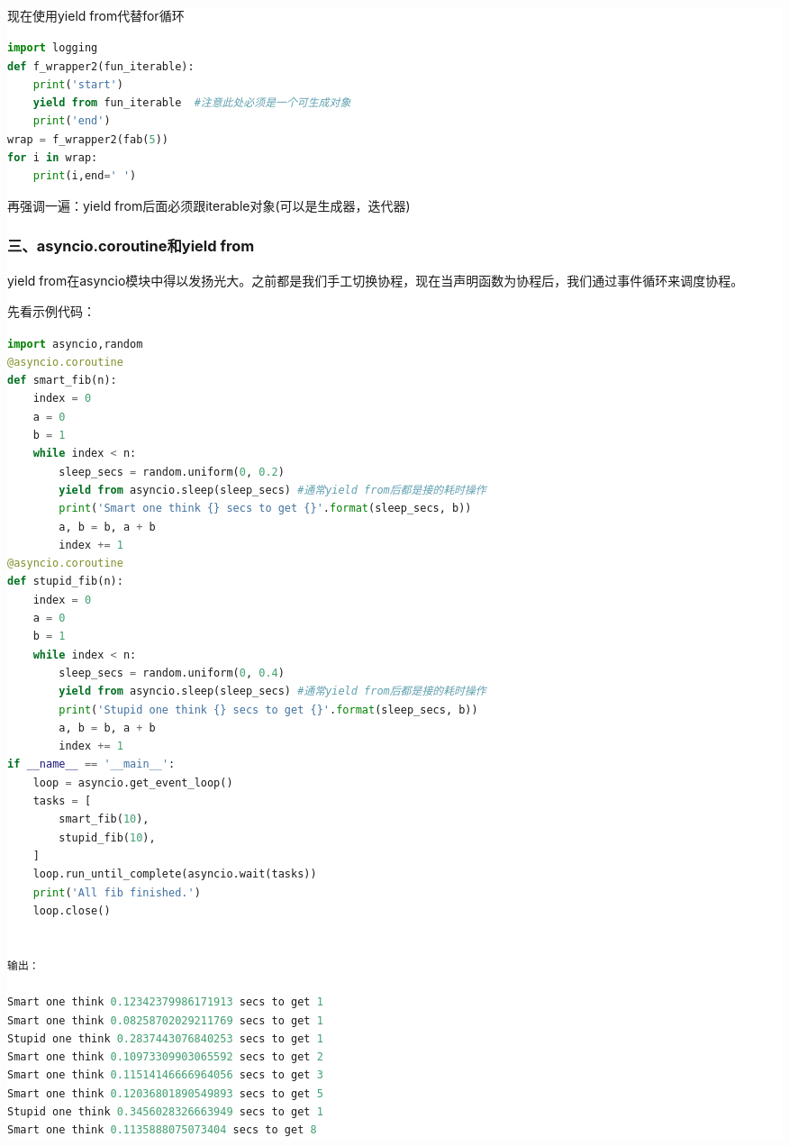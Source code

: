现在使用yield from代替for循环

```python
import logging
def f_wrapper2(fun_iterable):
    print('start')
    yield from fun_iterable  #注意此处必须是一个可生成对象
    print('end')
wrap = f_wrapper2(fab(5))
for i in wrap:
    print(i,end=' ')
```

再强调一遍：yield from后面必须跟iterable对象(可以是生成器，迭代器)

### 三、asyncio.coroutine和yield from

yield from在asyncio模块中得以发扬光大。之前都是我们手工切换协程，现在当声明函数为协程后，我们通过事件循环来调度协程。

先看示例代码：
 

```python
import asyncio,random
@asyncio.coroutine
def smart_fib(n):
    index = 0
    a = 0
    b = 1
    while index < n:
        sleep_secs = random.uniform(0, 0.2)
        yield from asyncio.sleep(sleep_secs) #通常yield from后都是接的耗时操作
        print('Smart one think {} secs to get {}'.format(sleep_secs, b))
        a, b = b, a + b
        index += 1
@asyncio.coroutine
def stupid_fib(n):
    index = 0
    a = 0
    b = 1
    while index < n:
        sleep_secs = random.uniform(0, 0.4)
        yield from asyncio.sleep(sleep_secs) #通常yield from后都是接的耗时操作
        print('Stupid one think {} secs to get {}'.format(sleep_secs, b))
        a, b = b, a + b
        index += 1
if __name__ == '__main__':
    loop = asyncio.get_event_loop()
    tasks = [
        smart_fib(10),
        stupid_fib(10),
    ]
    loop.run_until_complete(asyncio.wait(tasks))
    print('All fib finished.')
    loop.close()
 
 
输出：
 
Smart one think 0.12342379986171913 secs to get 1
Smart one think 0.08258702029211769 secs to get 1
Stupid one think 0.2837443076840253 secs to get 1
Smart one think 0.10973309903065592 secs to get 2
Smart one think 0.11514146666964056 secs to get 3
Smart one think 0.12036801890549893 secs to get 5
Stupid one think 0.3456028326663949 secs to get 1
Smart one think 0.1135888075073404 secs to get 8
```